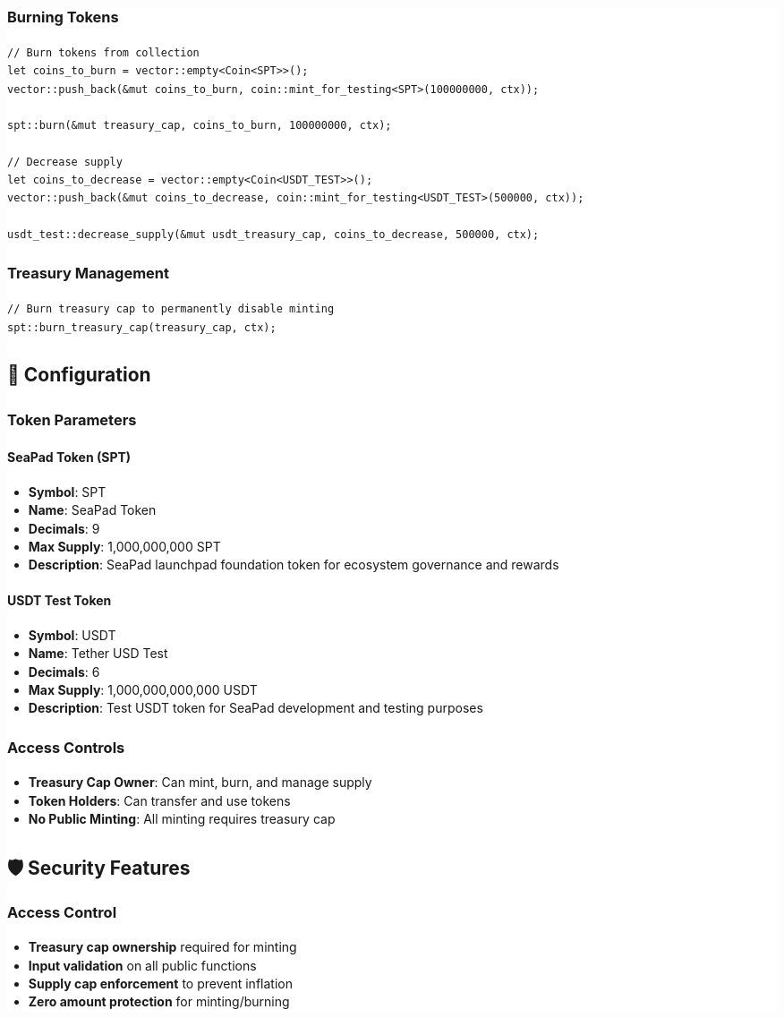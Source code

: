 ### Burning Tokens

```move
// Burn tokens from collection
let coins_to_burn = vector::empty<Coin<SPT>>();
vector::push_back(&mut coins_to_burn, coin::mint_for_testing<SPT>(100000000, ctx));

spt::burn(&mut treasury_cap, coins_to_burn, 100000000, ctx);

// Decrease supply
let coins_to_decrease = vector::empty<Coin<USDT_TEST>>();
vector::push_back(&mut coins_to_decrease, coin::mint_for_testing<USDT_TEST>(500000, ctx));

usdt_test::decrease_supply(&mut usdt_treasury_cap, coins_to_decrease, 500000, ctx);
```

### Treasury Management

```move
// Burn treasury cap to permanently disable minting
spt::burn_treasury_cap(treasury_cap, ctx);
```

## 🔧 Configuration

### Token Parameters

#### SeaPad Token (SPT)
- **Symbol**: SPT
- **Name**: SeaPad Token
- **Decimals**: 9
- **Max Supply**: 1,000,000,000 SPT
- **Description**: SeaPad launchpad foundation token for ecosystem governance and rewards

#### USDT Test Token
- **Symbol**: USDT
- **Name**: Tether USD Test
- **Decimals**: 6
- **Max Supply**: 1,000,000,000,000 USDT
- **Description**: Test USDT token for SeaPad development and testing purposes

### Access Controls
- **Treasury Cap Owner**: Can mint, burn, and manage supply
- **Token Holders**: Can transfer and use tokens
- **No Public Minting**: All minting requires treasury cap

## 🛡️ Security Features

### Access Control
- **Treasury cap ownership** required for minting
- **Input validation** on all public functions
- **Supply cap enforcement** to prevent inflation
- **Zero amount protection** for minting/burning
